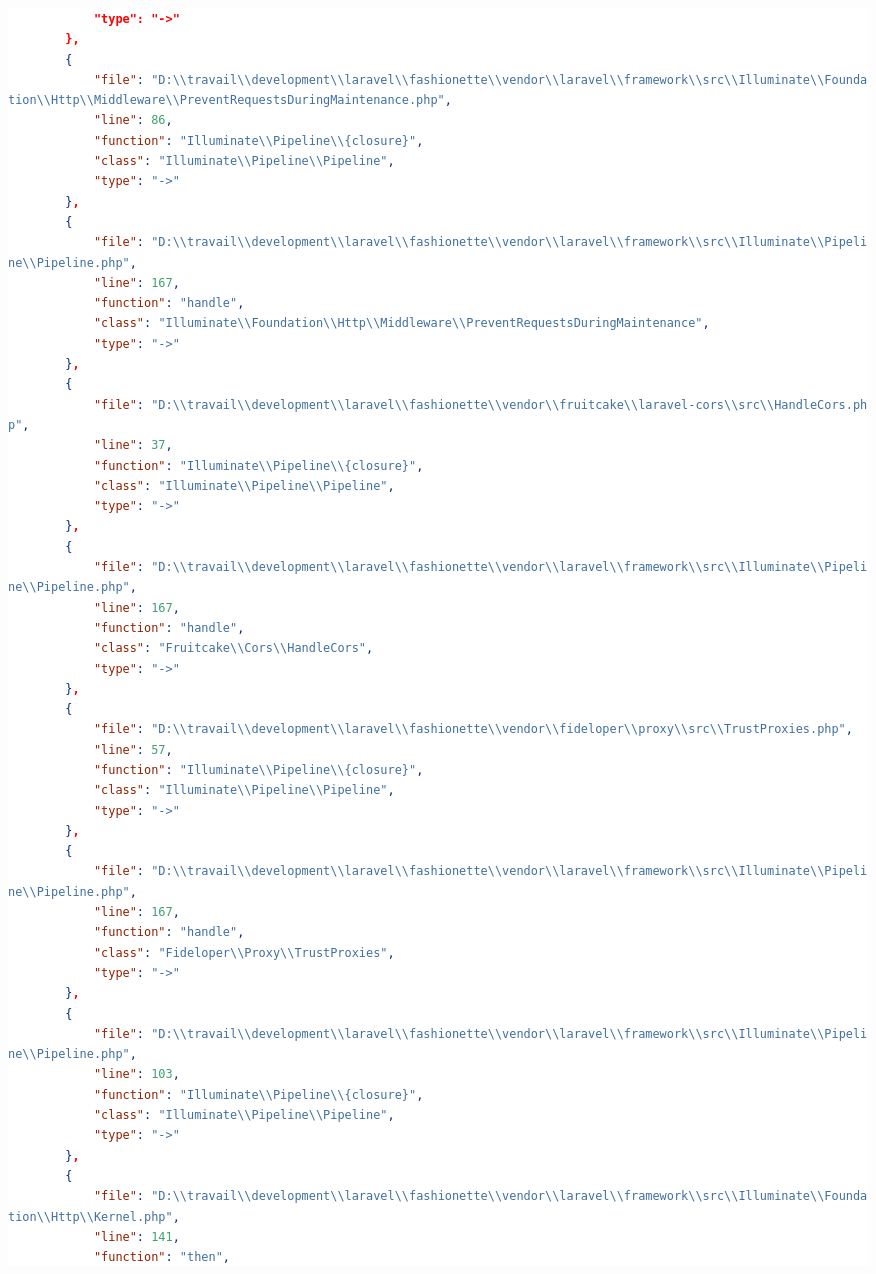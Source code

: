 ```json
            "type": "->"
        },
        {
            "file": "D:\\travail\\development\\laravel\\fashionette\\vendor\\laravel\\framework\\src\\Illuminate\\Foundation\\Http\\Middleware\\PreventRequestsDuringMaintenance.php",
            "line": 86,
            "function": "Illuminate\\Pipeline\\{closure}",
            "class": "Illuminate\\Pipeline\\Pipeline",
            "type": "->"
        },
        {
            "file": "D:\\travail\\development\\laravel\\fashionette\\vendor\\laravel\\framework\\src\\Illuminate\\Pipeline\\Pipeline.php",
            "line": 167,
            "function": "handle",
            "class": "Illuminate\\Foundation\\Http\\Middleware\\PreventRequestsDuringMaintenance",
            "type": "->"
        },
        {
            "file": "D:\\travail\\development\\laravel\\fashionette\\vendor\\fruitcake\\laravel-cors\\src\\HandleCors.php",
            "line": 37,
            "function": "Illuminate\\Pipeline\\{closure}",
            "class": "Illuminate\\Pipeline\\Pipeline",
            "type": "->"
        },
        {
            "file": "D:\\travail\\development\\laravel\\fashionette\\vendor\\laravel\\framework\\src\\Illuminate\\Pipeline\\Pipeline.php",
            "line": 167,
            "function": "handle",
            "class": "Fruitcake\\Cors\\HandleCors",
            "type": "->"
        },
        {
            "file": "D:\\travail\\development\\laravel\\fashionette\\vendor\\fideloper\\proxy\\src\\TrustProxies.php",
            "line": 57,
            "function": "Illuminate\\Pipeline\\{closure}",
            "class": "Illuminate\\Pipeline\\Pipeline",
            "type": "->"
        },
        {
            "file": "D:\\travail\\development\\laravel\\fashionette\\vendor\\laravel\\framework\\src\\Illuminate\\Pipeline\\Pipeline.php",
            "line": 167,
            "function": "handle",
            "class": "Fideloper\\Proxy\\TrustProxies",
            "type": "->"
        },
        {
            "file": "D:\\travail\\development\\laravel\\fashionette\\vendor\\laravel\\framework\\src\\Illuminate\\Pipeline\\Pipeline.php",
            "line": 103,
            "function": "Illuminate\\Pipeline\\{closure}",
            "class": "Illuminate\\Pipeline\\Pipeline",
            "type": "->"
        },
        {
            "file": "D:\\travail\\development\\laravel\\fashionette\\vendor\\laravel\\framework\\src\\Illuminate\\Foundation\\Http\\Kernel.php",
            "line": 141,
            "function": "then",
```